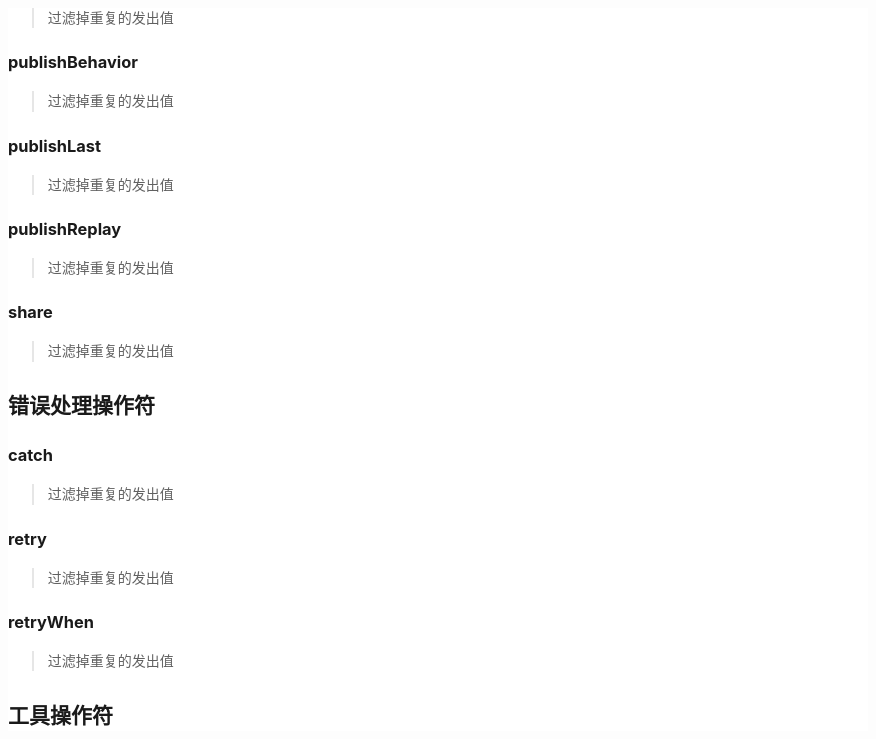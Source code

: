 > 过滤掉重复的发出值

```javascript
```

### publishBehavior

> 过滤掉重复的发出值

```javascript
```

### publishLast

> 过滤掉重复的发出值

```javascript
```

### publishReplay

> 过滤掉重复的发出值

```javascript
```

### share

> 过滤掉重复的发出值

```javascript
```

## 错误处理操作符

### catch

> 过滤掉重复的发出值

```javascript
```

### retry

> 过滤掉重复的发出值

```javascript
```

### retryWhen

> 过滤掉重复的发出值

```javascript
```

## 工具操作符
